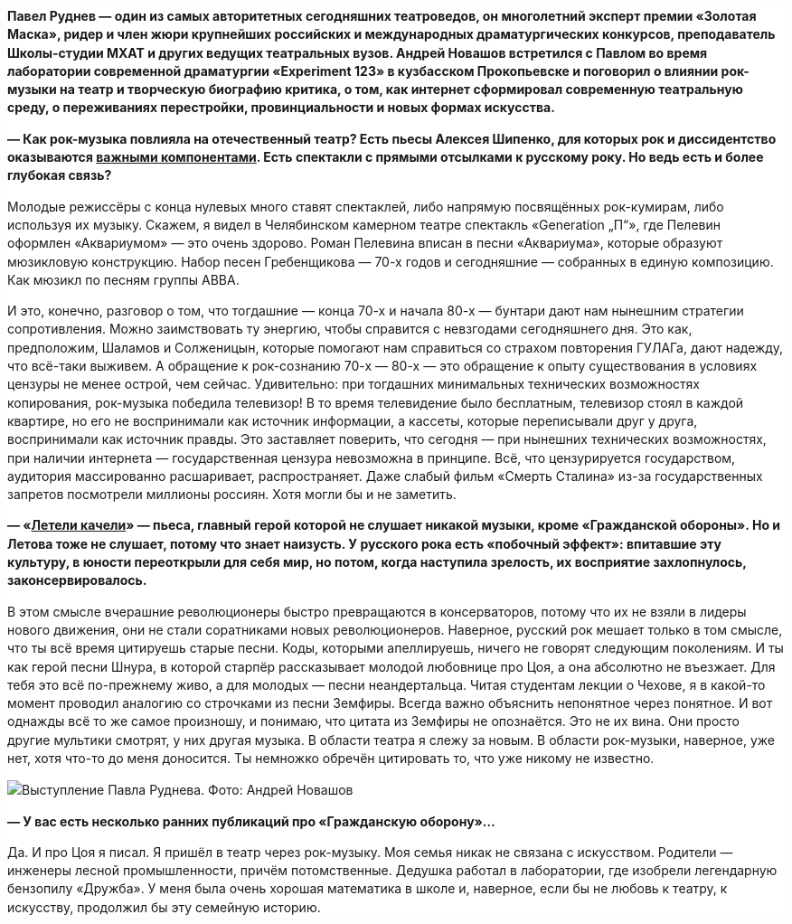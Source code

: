 **Павел Руднев — один из самых авторитетных сегодняшних театроведов, он многолетний эксперт премии «Золотая Маска», ридер и член жюри крупнейших российских и международных драматургических конкурсов, преподаватель Школы-студии МХАТ и других ведущих театральных вузов. Андрей Новашов встретился с Павлом во время лаборатории современной драматургии «Experiment 123» в кузбасском Прокопьевске и поговорил о влиянии рок-музыки на театр и творческую биографию критика, о том, как интернет сформировал современную театральную среду, о переживаниях перестройки, провинциальности и новых формах искусства.**

**— Как рок-музыка повлияла на отечественный театр? Есть пьесы Алексея Шипенко, для которых рок и диссидентство оказываются [важными компонентами](http://oteatre.info/vstrecha-s-shipenko/). Есть спектакли с прямыми отсылками к русскому року. Но ведь есть и более глубокая связь?**

Молодые режиссёры с конца нулевых много ставят спектаклей, либо напрямую посвящённых рок-кумирам, либо используя их музыку. Скажем, я видел в Челябинском камерном театре спектакль «Generation „П“», где Пелевин оформлен «Аквариумом» — это очень здорово. Роман Пелевина вписан в песни «Аквариума», которые образуют мюзикловую конструкцию. Набор песен Гребенщикова — 70-х годов и сегодняшние — собранных в единую композицию. Как мюзикл по песням группы АВВА.

И это, конечно, разговор о том, что тогдашние — конца 70-х и начала 80-х — бунтари дают нам нынешним стратегии сопротивления. Можно заимствовать ту энергию, чтобы справится с невзгодами сегодняшнего дня. Это как, предположим, Шаламов и Солженицын, которые помогают нам справиться со страхом повторения ГУЛАГа, дают надежду, что всё-таки выживем. А обращение к рок-сознанию 70-х — 80-х — это обращение к опыту существования в условиях цензуры не менее острой, чем сейчас. Удивительно: при тогдашних минимальных технических возможностях копирования, рок-музыка победила телевизор! В то время телевидение было бесплатным, телевизор стоял в каждой квартире, но его не воспринимали как источник информации, а кассеты, которые переписывали друг у друга, воспринимали как источник правды. Это заставляет поверить, что сегодня — при нынешних технических возможностях, при наличии интернета — государственная цензура невозможна в принципе. Всё, что цензурируется государством, аудитория массированно расшаривает, распространяет. Даже слабый фильм «Смерть Сталина» из-за государственных запретов посмотрели миллионы россиян. Хотя могли бы и не заметить.

**— «[Летели качели](https://praktikatheatre.ru/events/letelikacheli)» — пьеса, главный герой которой не слушает никакой музыки, кроме «Гражданской обороны». Но и Летова тоже не слушает, потому что знает наизусть. У русского рока есть «побочный эффект»: впитавшие эту культуру, в юности переоткрыли для себя мир, но потом, когда наступила зрелость, их восприятие захлопнулось, законсервировалось.**

В этом смысле вчерашние революционеры быстро превращаются в консерваторов, потому что их не взяли в лидеры нового движения, они не стали соратниками новых революционеров. Наверное, русский рок мешает только в том смысле, что ты всё время цитируешь старые песни. Коды, которыми апеллируешь, ничего не говорят следующим поколениям. И ты как герой песни Шнура, в которой старпёр рассказывает молодой любовнице про Цоя, а она абсолютно не въезжает. Для тебя это всё по-прежнему живо, а для молодых — песни неандертальца. Читая студентам лекции о Чехове, я в какой-то момент проводил аналогию со строчками из песни Земфиры. Всегда важно объяснить непонятное через понятное. И вот однажды всё то же самое произношу, и понимаю, что цитата из Земфиры не опознаётся. Это не их вина. Они просто другие мультики смотрят, у них другая музыка. В области театра я слежу за новым. В области рок-музыки, наверное, уже нет, хотя что-то до меня доносится. Ты немножко обречён цитировать то, что уже никому не известно.

![](https://assets.discours.io/unsafe/900x/production/image/e05a0f00-8d50-11ea-a4af-9581bc7f0330.jpg)Выступление Павла Руднева. Фото: Андрей Новашов

**— У вас есть несколько ранних публикаций про «Гражданскую оборону»…**

Да. И про Цоя я писал. Я пришёл в театр через рок-музыку. Моя семья никак не связана с искусством. Родители — инженеры лесной промышленности, причём потомственные. Дедушка работал в лаборатории, где изобрели легендарную бензопилу «Дружба». У меня была очень хорошая математика в школе и, наверное, если бы не любовь к театру, к искусству, продолжил бы эту семейную историю. 
